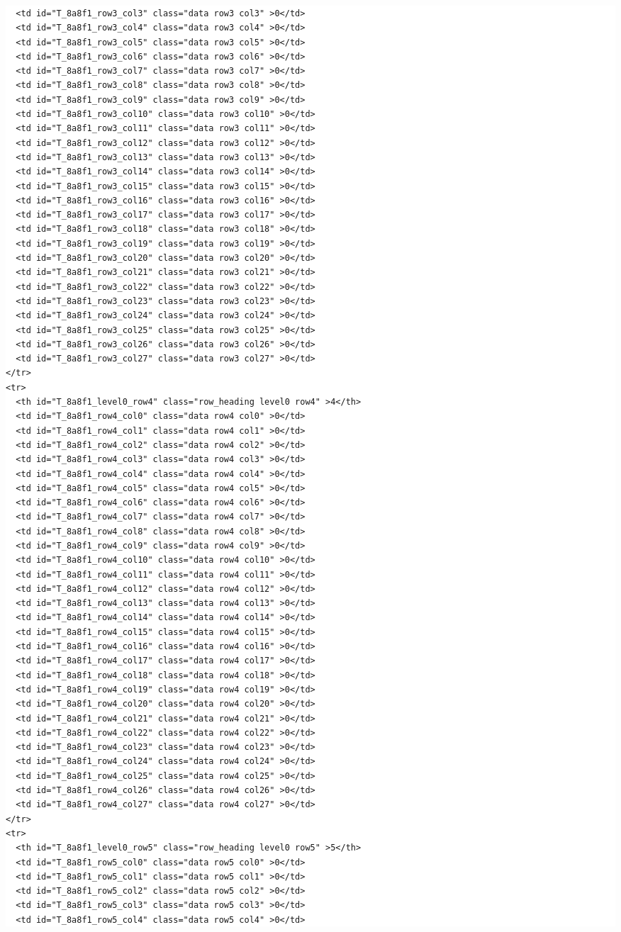       <td id="T_8a8f1_row3_col3" class="data row3 col3" >0</td>
      <td id="T_8a8f1_row3_col4" class="data row3 col4" >0</td>
      <td id="T_8a8f1_row3_col5" class="data row3 col5" >0</td>
      <td id="T_8a8f1_row3_col6" class="data row3 col6" >0</td>
      <td id="T_8a8f1_row3_col7" class="data row3 col7" >0</td>
      <td id="T_8a8f1_row3_col8" class="data row3 col8" >0</td>
      <td id="T_8a8f1_row3_col9" class="data row3 col9" >0</td>
      <td id="T_8a8f1_row3_col10" class="data row3 col10" >0</td>
      <td id="T_8a8f1_row3_col11" class="data row3 col11" >0</td>
      <td id="T_8a8f1_row3_col12" class="data row3 col12" >0</td>
      <td id="T_8a8f1_row3_col13" class="data row3 col13" >0</td>
      <td id="T_8a8f1_row3_col14" class="data row3 col14" >0</td>
      <td id="T_8a8f1_row3_col15" class="data row3 col15" >0</td>
      <td id="T_8a8f1_row3_col16" class="data row3 col16" >0</td>
      <td id="T_8a8f1_row3_col17" class="data row3 col17" >0</td>
      <td id="T_8a8f1_row3_col18" class="data row3 col18" >0</td>
      <td id="T_8a8f1_row3_col19" class="data row3 col19" >0</td>
      <td id="T_8a8f1_row3_col20" class="data row3 col20" >0</td>
      <td id="T_8a8f1_row3_col21" class="data row3 col21" >0</td>
      <td id="T_8a8f1_row3_col22" class="data row3 col22" >0</td>
      <td id="T_8a8f1_row3_col23" class="data row3 col23" >0</td>
      <td id="T_8a8f1_row3_col24" class="data row3 col24" >0</td>
      <td id="T_8a8f1_row3_col25" class="data row3 col25" >0</td>
      <td id="T_8a8f1_row3_col26" class="data row3 col26" >0</td>
      <td id="T_8a8f1_row3_col27" class="data row3 col27" >0</td>
    </tr>
    <tr>
      <th id="T_8a8f1_level0_row4" class="row_heading level0 row4" >4</th>
      <td id="T_8a8f1_row4_col0" class="data row4 col0" >0</td>
      <td id="T_8a8f1_row4_col1" class="data row4 col1" >0</td>
      <td id="T_8a8f1_row4_col2" class="data row4 col2" >0</td>
      <td id="T_8a8f1_row4_col3" class="data row4 col3" >0</td>
      <td id="T_8a8f1_row4_col4" class="data row4 col4" >0</td>
      <td id="T_8a8f1_row4_col5" class="data row4 col5" >0</td>
      <td id="T_8a8f1_row4_col6" class="data row4 col6" >0</td>
      <td id="T_8a8f1_row4_col7" class="data row4 col7" >0</td>
      <td id="T_8a8f1_row4_col8" class="data row4 col8" >0</td>
      <td id="T_8a8f1_row4_col9" class="data row4 col9" >0</td>
      <td id="T_8a8f1_row4_col10" class="data row4 col10" >0</td>
      <td id="T_8a8f1_row4_col11" class="data row4 col11" >0</td>
      <td id="T_8a8f1_row4_col12" class="data row4 col12" >0</td>
      <td id="T_8a8f1_row4_col13" class="data row4 col13" >0</td>
      <td id="T_8a8f1_row4_col14" class="data row4 col14" >0</td>
      <td id="T_8a8f1_row4_col15" class="data row4 col15" >0</td>
      <td id="T_8a8f1_row4_col16" class="data row4 col16" >0</td>
      <td id="T_8a8f1_row4_col17" class="data row4 col17" >0</td>
      <td id="T_8a8f1_row4_col18" class="data row4 col18" >0</td>
      <td id="T_8a8f1_row4_col19" class="data row4 col19" >0</td>
      <td id="T_8a8f1_row4_col20" class="data row4 col20" >0</td>
      <td id="T_8a8f1_row4_col21" class="data row4 col21" >0</td>
      <td id="T_8a8f1_row4_col22" class="data row4 col22" >0</td>
      <td id="T_8a8f1_row4_col23" class="data row4 col23" >0</td>
      <td id="T_8a8f1_row4_col24" class="data row4 col24" >0</td>
      <td id="T_8a8f1_row4_col25" class="data row4 col25" >0</td>
      <td id="T_8a8f1_row4_col26" class="data row4 col26" >0</td>
      <td id="T_8a8f1_row4_col27" class="data row4 col27" >0</td>
    </tr>
    <tr>
      <th id="T_8a8f1_level0_row5" class="row_heading level0 row5" >5</th>
      <td id="T_8a8f1_row5_col0" class="data row5 col0" >0</td>
      <td id="T_8a8f1_row5_col1" class="data row5 col1" >0</td>
      <td id="T_8a8f1_row5_col2" class="data row5 col2" >0</td>
      <td id="T_8a8f1_row5_col3" class="data row5 col3" >0</td>
      <td id="T_8a8f1_row5_col4" class="data row5 col4" >0</td>